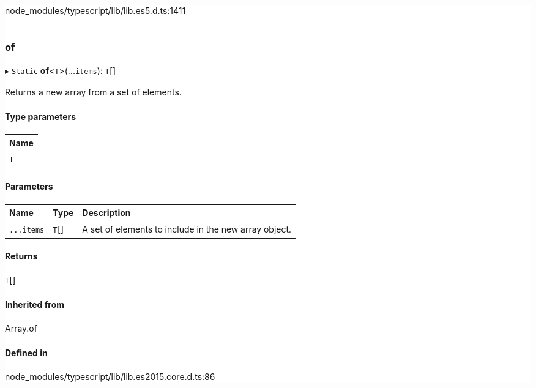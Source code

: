 node_modules/typescript/lib/lib.es5.d.ts:1411

___

### of

▸ `Static` **of**<`T`\>(...`items`): `T`[]

Returns a new array from a set of elements.

#### Type parameters

| Name |
| :------ |
| `T` |

#### Parameters

| Name | Type | Description |
| :------ | :------ | :------ |
| `...items` | `T`[] | A set of elements to include in the new array object. |

#### Returns

`T`[]

#### Inherited from

Array.of

#### Defined in

node_modules/typescript/lib/lib.es2015.core.d.ts:86
